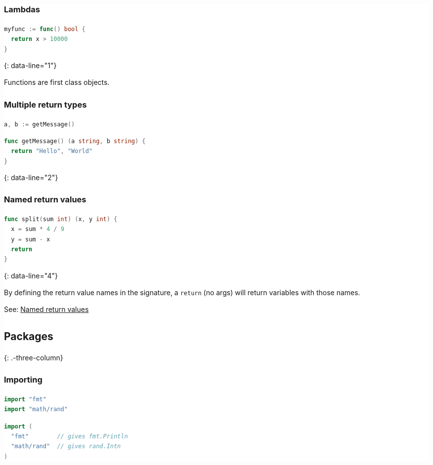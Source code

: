 ### Lambdas

```go
myfunc := func() bool {
  return x > 10000
}
```
{: data-line="1"}

Functions are first class objects.

### Multiple return types

```go
a, b := getMessage()
```

```go
func getMessage() (a string, b string) {
  return "Hello", "World"
}
```
{: data-line="2"}


### Named return values

```go
func split(sum int) (x, y int) {
  x = sum * 4 / 9
  y = sum - x
  return
}
```
{: data-line="4"}

By defining the return value names in the signature, a `return` (no args) will return variables with those names.

See: [Named return values](https://tour.golang.org/basics/7)

## Packages
{: .-three-column}

### Importing

```go
import "fmt"
import "math/rand"
```

```go
import (
  "fmt"        // gives fmt.Println
  "math/rand"  // gives rand.Intn
)
```
